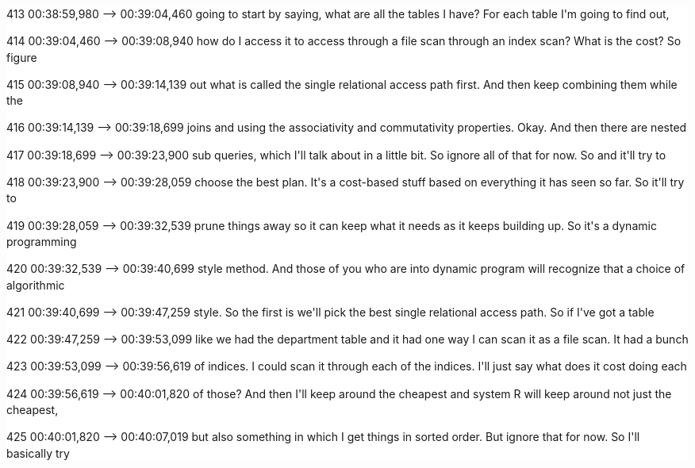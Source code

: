 413
00:38:59,980 --> 00:39:04,460
going to start by saying, what are all the tables I have? For each table I'm going to find out,

414
00:39:04,460 --> 00:39:08,940
how do I access it to access through a file scan through an index scan? What is the cost? So figure

415
00:39:08,940 --> 00:39:14,139
out what is called the single relational access path first. And then keep combining them while the

416
00:39:14,139 --> 00:39:18,699
joins and using the associativity and commutativity properties. Okay. And then there are nested

417
00:39:18,699 --> 00:39:23,900
sub queries, which I'll talk about in a little bit. So ignore all of that for now. So and it'll try to

418
00:39:23,900 --> 00:39:28,059
choose the best plan. It's a cost-based stuff based on everything it has seen so far. So it'll try to

419
00:39:28,059 --> 00:39:32,539
prune things away so it can keep what it needs as it keeps building up. So it's a dynamic programming

420
00:39:32,539 --> 00:39:40,699
style method. And those of you who are into dynamic program will recognize that a choice of algorithmic

421
00:39:40,699 --> 00:39:47,259
style. So the first is we'll pick the best single relational access path. So if I've got a table

422
00:39:47,259 --> 00:39:53,099
like we had the department table and it had one way I can scan it as a file scan. It had a bunch

423
00:39:53,099 --> 00:39:56,619
of indices. I could scan it through each of the indices. I'll just say what does it cost doing each

424
00:39:56,619 --> 00:40:01,820
of those? And then I'll keep around the cheapest and system R will keep around not just the cheapest,

425
00:40:01,820 --> 00:40:07,019
but also something in which I get things in sorted order. But ignore that for now. So I'll basically try
